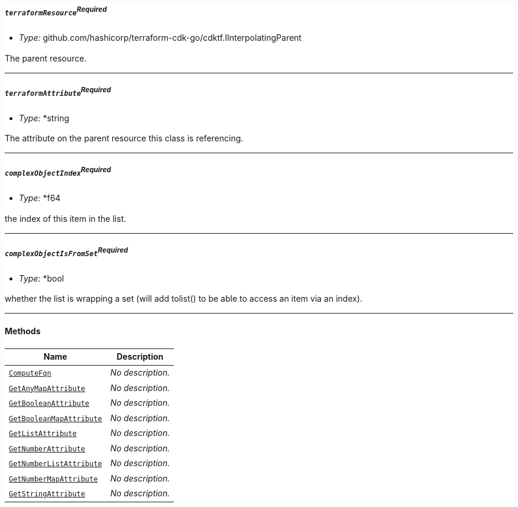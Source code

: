 
##### `terraformResource`<sup>Required</sup> <a name="terraformResource" id="@cdktf/provider-databricks.dataDatabricksAccountNetworkPolicy.DataDatabricksAccountNetworkPolicyEgressNetworkAccessAllowedStorageDestinationsOutputReference.Initializer.parameter.terraformResource"></a>

- *Type:* github.com/hashicorp/terraform-cdk-go/cdktf.IInterpolatingParent

The parent resource.

---

##### `terraformAttribute`<sup>Required</sup> <a name="terraformAttribute" id="@cdktf/provider-databricks.dataDatabricksAccountNetworkPolicy.DataDatabricksAccountNetworkPolicyEgressNetworkAccessAllowedStorageDestinationsOutputReference.Initializer.parameter.terraformAttribute"></a>

- *Type:* *string

The attribute on the parent resource this class is referencing.

---

##### `complexObjectIndex`<sup>Required</sup> <a name="complexObjectIndex" id="@cdktf/provider-databricks.dataDatabricksAccountNetworkPolicy.DataDatabricksAccountNetworkPolicyEgressNetworkAccessAllowedStorageDestinationsOutputReference.Initializer.parameter.complexObjectIndex"></a>

- *Type:* *f64

the index of this item in the list.

---

##### `complexObjectIsFromSet`<sup>Required</sup> <a name="complexObjectIsFromSet" id="@cdktf/provider-databricks.dataDatabricksAccountNetworkPolicy.DataDatabricksAccountNetworkPolicyEgressNetworkAccessAllowedStorageDestinationsOutputReference.Initializer.parameter.complexObjectIsFromSet"></a>

- *Type:* *bool

whether the list is wrapping a set (will add tolist() to be able to access an item via an index).

---

#### Methods <a name="Methods" id="Methods"></a>

| **Name** | **Description** |
| --- | --- |
| <code><a href="#@cdktf/provider-databricks.dataDatabricksAccountNetworkPolicy.DataDatabricksAccountNetworkPolicyEgressNetworkAccessAllowedStorageDestinationsOutputReference.computeFqn">ComputeFqn</a></code> | *No description.* |
| <code><a href="#@cdktf/provider-databricks.dataDatabricksAccountNetworkPolicy.DataDatabricksAccountNetworkPolicyEgressNetworkAccessAllowedStorageDestinationsOutputReference.getAnyMapAttribute">GetAnyMapAttribute</a></code> | *No description.* |
| <code><a href="#@cdktf/provider-databricks.dataDatabricksAccountNetworkPolicy.DataDatabricksAccountNetworkPolicyEgressNetworkAccessAllowedStorageDestinationsOutputReference.getBooleanAttribute">GetBooleanAttribute</a></code> | *No description.* |
| <code><a href="#@cdktf/provider-databricks.dataDatabricksAccountNetworkPolicy.DataDatabricksAccountNetworkPolicyEgressNetworkAccessAllowedStorageDestinationsOutputReference.getBooleanMapAttribute">GetBooleanMapAttribute</a></code> | *No description.* |
| <code><a href="#@cdktf/provider-databricks.dataDatabricksAccountNetworkPolicy.DataDatabricksAccountNetworkPolicyEgressNetworkAccessAllowedStorageDestinationsOutputReference.getListAttribute">GetListAttribute</a></code> | *No description.* |
| <code><a href="#@cdktf/provider-databricks.dataDatabricksAccountNetworkPolicy.DataDatabricksAccountNetworkPolicyEgressNetworkAccessAllowedStorageDestinationsOutputReference.getNumberAttribute">GetNumberAttribute</a></code> | *No description.* |
| <code><a href="#@cdktf/provider-databricks.dataDatabricksAccountNetworkPolicy.DataDatabricksAccountNetworkPolicyEgressNetworkAccessAllowedStorageDestinationsOutputReference.getNumberListAttribute">GetNumberListAttribute</a></code> | *No description.* |
| <code><a href="#@cdktf/provider-databricks.dataDatabricksAccountNetworkPolicy.DataDatabricksAccountNetworkPolicyEgressNetworkAccessAllowedStorageDestinationsOutputReference.getNumberMapAttribute">GetNumberMapAttribute</a></code> | *No description.* |
| <code><a href="#@cdktf/provider-databricks.dataDatabricksAccountNetworkPolicy.DataDatabricksAccountNetworkPolicyEgressNetworkAccessAllowedStorageDestinationsOutputReference.getStringAttribute">GetStringAttribute</a></code> | *No description.* |